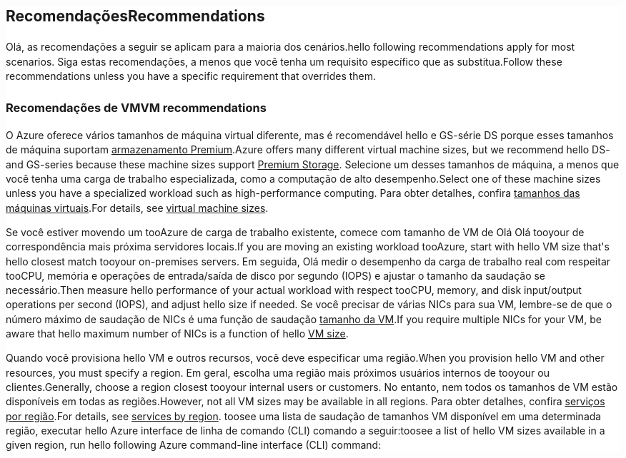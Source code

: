 ## <a name="recommendations"></a><span data-ttu-id="3427e-141">Recomendações</span><span class="sxs-lookup"><span data-stu-id="3427e-141">Recommendations</span></span>

<span data-ttu-id="3427e-142">Olá, as recomendações a seguir se aplicam para a maioria dos cenários.</span><span class="sxs-lookup"><span data-stu-id="3427e-142">hello following recommendations apply for most scenarios.</span></span> <span data-ttu-id="3427e-143">Siga estas recomendações, a menos que você tenha um requisito específico que as substitua.</span><span class="sxs-lookup"><span data-stu-id="3427e-143">Follow these recommendations unless you have a specific requirement that overrides them.</span></span>

### <a name="vm-recommendations"></a><span data-ttu-id="3427e-144">Recomendações de VM</span><span class="sxs-lookup"><span data-stu-id="3427e-144">VM recommendations</span></span>

<span data-ttu-id="3427e-145">O Azure oferece vários tamanhos de máquina virtual diferente, mas é recomendável hello e GS-série DS porque esses tamanhos de máquina suportam [armazenamento Premium][premium-storage].</span><span class="sxs-lookup"><span data-stu-id="3427e-145">Azure offers many different virtual machine sizes, but we recommend hello DS- and GS-series because these machine sizes support [Premium Storage][premium-storage].</span></span> <span data-ttu-id="3427e-146">Selecione um desses tamanhos de máquina, a menos que você tenha uma carga de trabalho especializada, como a computação de alto desempenho.</span><span class="sxs-lookup"><span data-stu-id="3427e-146">Select one of these machine sizes unless you have a specialized workload such as high-performance computing.</span></span> <span data-ttu-id="3427e-147">Para obter detalhes, confira [tamanhos das máquinas virtuais][virtual-machine-sizes].</span><span class="sxs-lookup"><span data-stu-id="3427e-147">For details, see [virtual machine sizes][virtual-machine-sizes].</span></span>

<span data-ttu-id="3427e-148">Se você estiver movendo um tooAzure de carga de trabalho existente, comece com tamanho de VM de Olá Olá tooyour de correspondência mais próxima servidores locais.</span><span class="sxs-lookup"><span data-stu-id="3427e-148">If you are moving an existing workload tooAzure, start with hello VM size that's hello closest match tooyour on-premises servers.</span></span> <span data-ttu-id="3427e-149">Em seguida, Olá medir o desempenho da carga de trabalho real com respeitar tooCPU, memória e operações de entrada/saída de disco por segundo (IOPS) e ajustar o tamanho da saudação se necessário.</span><span class="sxs-lookup"><span data-stu-id="3427e-149">Then measure hello performance of your actual workload with respect tooCPU, memory, and disk input/output operations per second (IOPS), and adjust hello size if needed.</span></span> <span data-ttu-id="3427e-150">Se você precisar de várias NICs para sua VM, lembre-se de que o número máximo de saudação de NICs é uma função de saudação [tamanho da VM][vm-size-tables].</span><span class="sxs-lookup"><span data-stu-id="3427e-150">If you require multiple NICs for your VM, be aware that hello maximum number of NICs is a function of hello [VM size][vm-size-tables].</span></span>   

<span data-ttu-id="3427e-151">Quando você provisiona hello VM e outros recursos, você deve especificar uma região.</span><span class="sxs-lookup"><span data-stu-id="3427e-151">When you provision hello VM and other resources, you must specify a region.</span></span> <span data-ttu-id="3427e-152">Em geral, escolha uma região mais próximos usuários internos de tooyour ou clientes.</span><span class="sxs-lookup"><span data-stu-id="3427e-152">Generally, choose a region closest tooyour internal users or customers.</span></span> <span data-ttu-id="3427e-153">No entanto, nem todos os tamanhos de VM estão disponíveis em todas as regiões.</span><span class="sxs-lookup"><span data-stu-id="3427e-153">However, not all VM sizes may be available in all regions.</span></span> <span data-ttu-id="3427e-154">Para obter detalhes, confira [serviços por região][services-by-region].</span><span class="sxs-lookup"><span data-stu-id="3427e-154">For details, see [services by region][services-by-region].</span></span> <span data-ttu-id="3427e-155">toosee uma lista de saudação de tamanhos VM disponível em uma determinada região, executar hello Azure interface de linha de comando (CLI) comando a seguir:</span><span class="sxs-lookup"><span data-stu-id="3427e-155">toosee a list of hello VM sizes available in a given region, run hello following Azure command-line interface (CLI) command:</span></span>


[audit-logs]: https://azure.microsoft.com/en-us/blog/analyze-azure-audit-logs-in-powerbi-more/
[azure-cli]: /cli/azure/get-started-with-az-cli2
[azure-storage]: ../articles/storage/storage-introduction.md
[blob-snapshot]: ../articles/storage/storage-blob-snapshots.md
[blob-storage]: ../articles/storage/storage-introduction.md
[boot-diagnostics]: https://azure.microsoft.com/en-us/blog/boot-diagnostics-for-virtual-machines-v2/
[cname-record]: https://en.wikipedia.org/wiki/CNAME_record
[data-disk]: ../articles/storage/storage-about-disks-and-vhds-windows.md
[disk-encryption]: ../articles/security/azure-security-disk-encryption.md
[enable-monitoring]: ../articles/monitoring-and-diagnostics/insights-how-to-use-diagnostics.md
[github-folder]: http://github.com/mspnp/reference-architectures/tree/master/guidance-compute-single-vm
[group-policy]: https://technet.microsoft.com/en-us/library/dn595129.aspx
[log-collector]: https://azure.microsoft.com/en-us/blog/simplifying-virtual-machine-troubleshooting-using-azure-log-collector/
[multi-vm]: ../articles/guidance/guidance-compute-multi-vm.md
[naming conventions]: ../articles/guidance/guidance-naming-conventions.md
[nsg]: ../articles/virtual-network/virtual-networks-nsg.md
[nsg-default-rules]: ../articles/virtual-network/virtual-networks-nsg.md#default-rules
[premium-storage]: ../articles/storage/storage-premium-storage.md
[rbac]: ../articles/active-directory/role-based-access-control-what-is.md
[rbac-roles]: ../articles/active-directory/role-based-access-built-in-roles.md
[rbac-devtest]: ../articles/active-directory/role-based-access-built-in-roles.md#devtest-labs-user
[rbac-network]: ../articles/active-directory/role-based-access-built-in-roles.md#network-contributor
[reboot-logs]: https://azure.microsoft.com/en-us/blog/viewing-vm-reboot-logs/
[Resize-VHD]: https://technet.microsoft.com/en-us/library/hh848535.aspx
[Resize virtual machines]: https://azure.microsoft.com/en-us/blog/resize-virtual-machines/
[resource-lock]: ../articles/resource-group-lock-resources.md
[resource-manager-overview]: ../articles/azure-resource-manager/resource-group-overview.md
[security-center]: https://azure.microsoft.com/en-us/services/security-center/
[services-by-region]: https://azure.microsoft.com/en-us/regions/#services
[static-ip]: ../articles/virtual-network/virtual-networks-reserved-public-ip.md
[storage-account-limits]: ../articles/azure-subscription-service-limits.md#storage-limits
[storage-price]: https://azure.microsoft.com/pricing/details/storage/
[Usar a Central de Segurança]: ../articles/security-center/security-center-get-started.md#use-security-center
[virtual-machine-sizes]: ../articles/virtual-machines/windows/sizes.md
[visio-download]: http://download.microsoft.com/download/1/5/6/1569703C-0A82-4A9C-8334-F13D0DF2F472/RAs.vsdx
[vm-disk-limits]: ../articles/azure-subscription-service-limits.md#virtual-machine-disk-limits
[vm-sla]: https://azure.microsoft.com/support/legal/sla/virtual-machines
[vm-size-tables]: ../articles/virtual-machines/windows/sizes.md
[0]: ./media/guidance-blueprints/compute-single-vm.png "Única arquitetura de VM do Windows no Azure"
[readme]: https://github.com/mspnp/reference-architectures/blob/master/guidance-compute-single-vm
[blocks]: https://github.com/mspnp/template-building-blocks